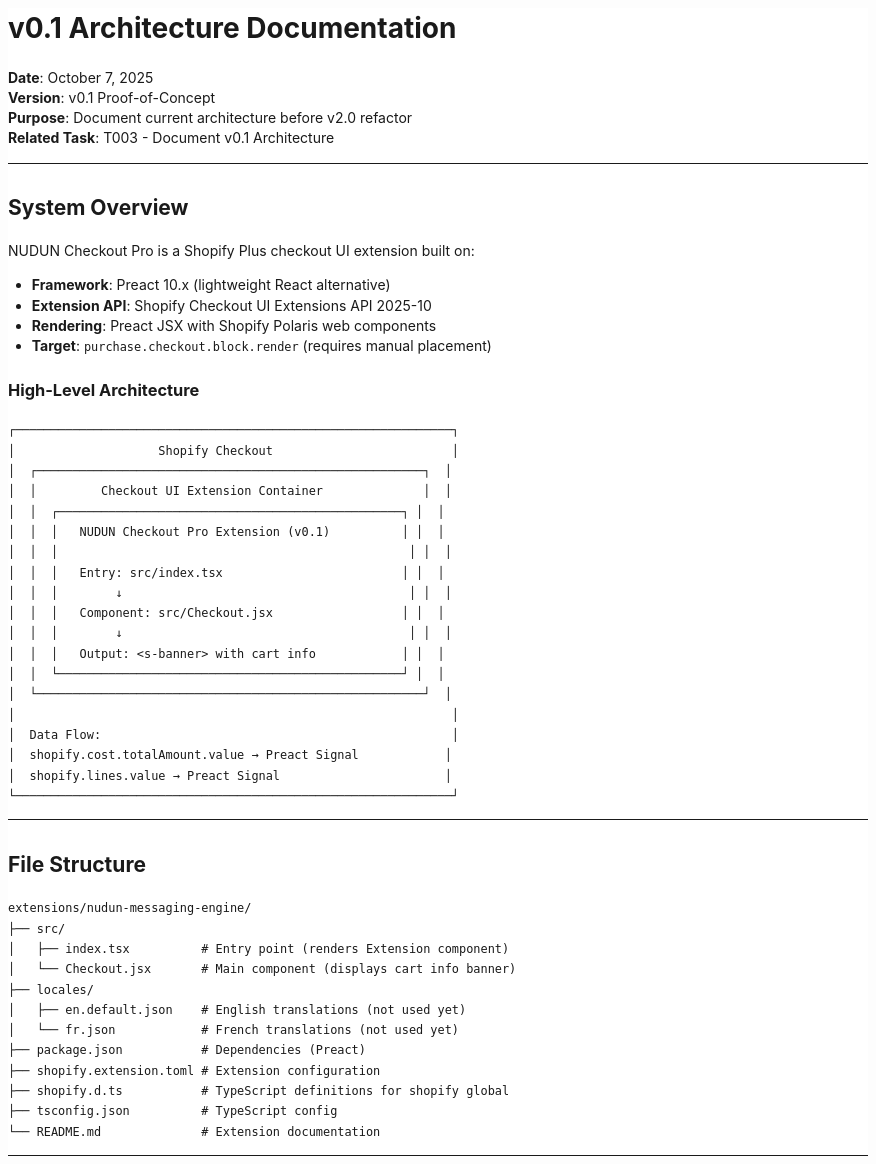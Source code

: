 # v0.1 Architecture Documentation

**Date**: October 7, 2025  
**Version**: v0.1 Proof-of-Concept  
**Purpose**: Document current architecture before v2.0 refactor  
**Related Task**: T003 - Document v0.1 Architecture

---

## System Overview

NUDUN Checkout Pro is a Shopify Plus checkout UI extension built on:
- **Framework**: Preact 10.x (lightweight React alternative)
- **Extension API**: Shopify Checkout UI Extensions API 2025-10
- **Rendering**: Preact JSX with Shopify Polaris web components
- **Target**: `purchase.checkout.block.render` (requires manual placement)

### High-Level Architecture

```
┌─────────────────────────────────────────────────────────────┐
│                    Shopify Checkout                         │
│  ┌──────────────────────────────────────────────────────┐  │
│  │         Checkout UI Extension Container              │  │
│  │  ┌────────────────────────────────────────────────┐ │  │
│  │  │   NUDUN Checkout Pro Extension (v0.1)          │ │  │
│  │  │                                                 │ │  │
│  │  │   Entry: src/index.tsx                         │ │  │
│  │  │        ↓                                        │ │  │
│  │  │   Component: src/Checkout.jsx                  │ │  │
│  │  │        ↓                                        │ │  │
│  │  │   Output: <s-banner> with cart info            │ │  │
│  │  └────────────────────────────────────────────────┘ │  │
│  └──────────────────────────────────────────────────────┘  │
│                                                             │
│  Data Flow:                                                 │
│  shopify.cost.totalAmount.value → Preact Signal            │
│  shopify.lines.value → Preact Signal                       │
└─────────────────────────────────────────────────────────────┘
```

---

## File Structure

```
extensions/nudun-messaging-engine/
├── src/
│   ├── index.tsx          # Entry point (renders Extension component)
│   └── Checkout.jsx       # Main component (displays cart info banner)
├── locales/
│   ├── en.default.json    # English translations (not used yet)
│   └── fr.json            # French translations (not used yet)
├── package.json           # Dependencies (Preact)
├── shopify.extension.toml # Extension configuration
├── shopify.d.ts           # TypeScript definitions for shopify global
├── tsconfig.json          # TypeScript config
└── README.md              # Extension documentation
```

---